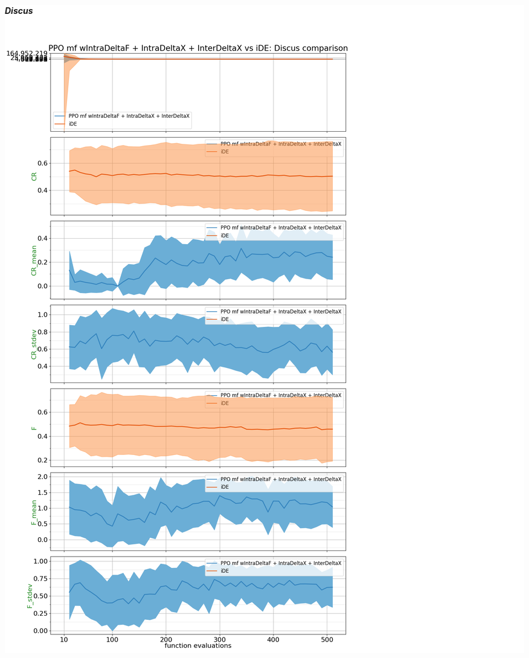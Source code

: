 ##### Discus

![](imgs\PPO_mf_wIntraDeltaF_+_IntraDeltaX_+_InterDeltaX_vs_iDE__Discus_comparison.png)
